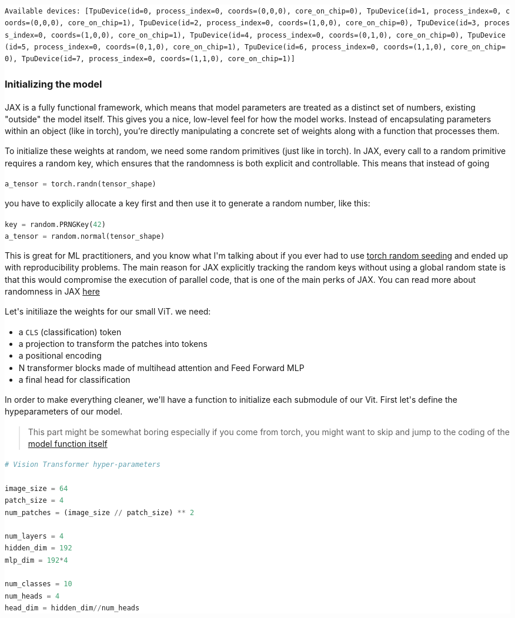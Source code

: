     Available devices: [TpuDevice(id=0, process_index=0, coords=(0,0,0), core_on_chip=0), TpuDevice(id=1, process_index=0, coords=(0,0,0), core_on_chip=1), TpuDevice(id=2, process_index=0, coords=(1,0,0), core_on_chip=0), TpuDevice(id=3, process_index=0, coords=(1,0,0), core_on_chip=1), TpuDevice(id=4, process_index=0, coords=(0,1,0), core_on_chip=0), TpuDevice(id=5, process_index=0, coords=(0,1,0), core_on_chip=1), TpuDevice(id=6, process_index=0, coords=(1,1,0), core_on_chip=0), TpuDevice(id=7, process_index=0, coords=(1,1,0), core_on_chip=1)]


### Initializing the model

JAX is a fully functional framework, which means that model parameters are treated as a distinct set of numbers, existing "outside" the model itself. This gives you a nice, low-level feel for how the model works. Instead of encapsulating parameters within an object (like in torch), you’re directly manipulating a concrete set of weights along with a function that processes them.

To initialize these weights at random, we need some random primitives (just like in torch). In JAX, every call to a random primitive requires a random key, which ensures that the randomness is both explicit and controllable.  This means that instead of going 

```python
a_tensor = torch.randn(tensor_shape)
```

you have to explicily allocate a key first and then use it to generate a random number, like this:

```python
key = random.PRNGKey(42)
a_tensor = random.normal(tensor_shape)
```

This is great for ML practitioners, and you know what I'm talking about if you ever had to use [torch random seeding](https://neel04.github.io/my-website/blog/pytorch_rant/#seeding) and ended up with reproducibility problems. The main reason for JAX explicitly tracking the random keys without using a global random state is that this would compromise the execution of parallel code, that is one of the main perks of JAX. You can read more about randomness in JAX [here](https://jax.readthedocs.io/en/latest/jax.random.html)

Let's initiliaze the weights for our small ViT. we need:

- a `CLS` (classification) token
- a projection to transform the patches into tokens
- a positional encoding
- N transformer blocks made of multihead attention and Feed Forward MLP
- a final head for classification

In order to make everything cleaner, we'll have a function to initialize each submodule of our Vit.
First let's define the hypeparameters of our model.


> This part might be somewhat boring especially if you come from torch, you might want to skip and jump to the coding of the [model function itself](https://alessiodevoto.github.io/ViT-in-pure-JAX/#the-model-is-just-a-function)


```python
# Vision Transformer hyper-parameters

image_size = 64
patch_size = 4
num_patches = (image_size // patch_size) ** 2

num_layers = 4
hidden_dim = 192
mlp_dim = 192*4

num_classes = 10
num_heads = 4
head_dim = hidden_dim//num_heads
```
